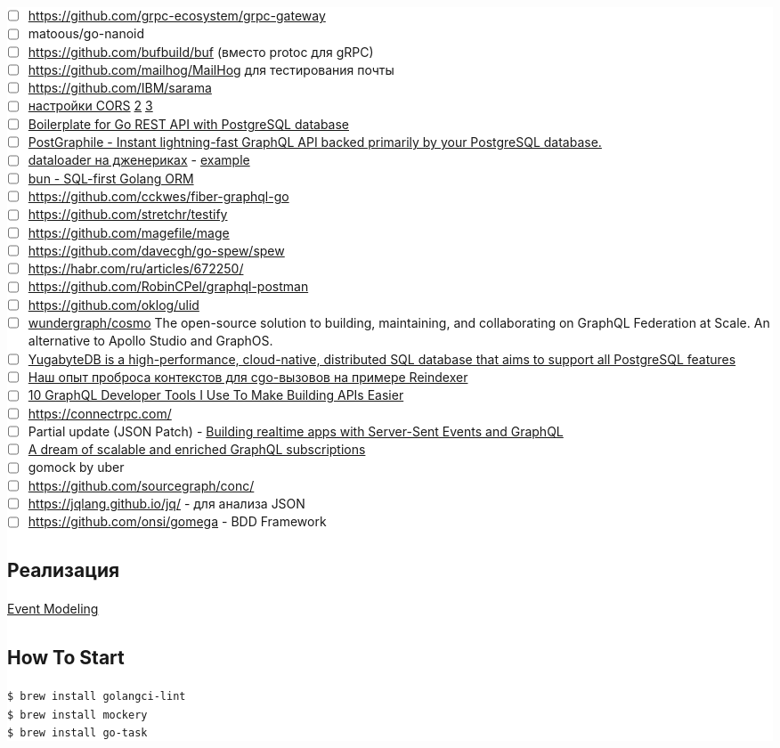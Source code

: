- [ ] https://github.com/grpc-ecosystem/grpc-gateway
- [ ] matoous/go-nanoid
- [ ] https://github.com/bufbuild/buf (вместо protoc для gRPC)
- [ ] https://github.com/mailhog/MailHog для тестирования почты
- [ ] https://github.com/IBM/sarama
- [ ] [настройки CORS](https://habr.com/ru/articles/598359/) [2](https://gqlgen.com/recipes/cors/) [3](https://gqlgen.com/recipes/authentication/)
- [ ] [Boilerplate for Go REST API with PostgreSQL database](https://github.com/comerc/go-api-boilerplate)
- [ ] [PostGraphile - Instant lightning-fast GraphQL API backed primarily by your PostgreSQL database.](https://github.com/graphile/crystal/tree/main/postgraphile/postgraphile)
- [ ] [dataloader на дженериках](https://github.com/vikstrous/dataloadgen) - [example](https://github.com/stasundr/gqlgen-pg-todo-example)
- [ ] [bun - SQL-first Golang ORM](https://github.com/uptrace/bun)
- [ ] https://github.com/cckwes/fiber-graphql-go
- [ ] https://github.com/stretchr/testify
- [ ] https://github.com/magefile/mage
- [ ] https://github.com/davecgh/go-spew/spew
- [ ] https://habr.com/ru/articles/672250/
- [ ] https://github.com/RobinCPel/graphql-postman
- [ ] https://github.com/oklog/ulid
- [ ] [wundergraph/cosmo](https://github.com/wundergraph/cosmo) The open-source solution to building, maintaining, and collaborating on GraphQL Federation at Scale. An alternative to Apollo Studio and GraphOS.
- [ ] [YugabyteDB is a high-performance, cloud-native, distributed SQL database that aims to support all PostgreSQL features](https://github.com/yugabyte/yugabyte-db)
- [ ] [Наш опыт проброса контекстов для cgo-вызовов на примере Reindexer](https://www.youtube.com/watch?v=r78oFeSp0pw)
- [ ] [10 GraphQL Developer Tools I Use To Make Building APIs Easier](https://wundergraph.com/blog/10_graphql_tools_to_increase_developer_productivity)
- [ ] https://connectrpc.com/
- [ ] Partial update (JSON Patch) - [Building realtime apps with Server-Sent Events and GraphQL](https://grafbase.com/blog/building-realtime-apps-with-server-sent-events-and-graphql)
- [ ] [A dream of scalable and enriched GraphQL subscriptions](https://medium.com/pipedrive-engineering/a-dream-of-scalable-and-enriched-graphql-subscriptions-724284448e65)
- [ ] gomock by uber
- [ ] https://github.com/sourcegraph/conc/
- [ ] https://jqlang.github.io/jq/ - для анализа JSON
- [ ] https://github.com/onsi/gomega - BDD Framework

## Реализация

[Event Modeling](https://draft.io/a77sr5g3fhhmq7dyykmu5pzhr7yzvdrrrt5nf3gmsmaw)

## How To Start

```bash
$ brew install golangci-lint
$ brew install mockery
$ brew install go-task
```
